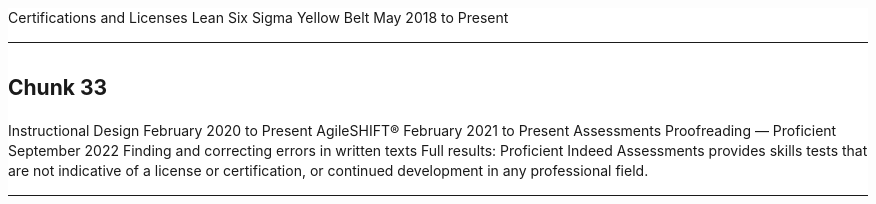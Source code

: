 Certifications and Licenses
Lean Six Sigma Yellow Belt
May 2018 to Present

---

## Chunk 33

Instructional Design
February 2020 to Present
AgileSHIFT®
February 2021 to Present
Assessments
Proofreading — Proficient
September 2022
Finding and correcting errors in written texts
Full results: Proficient
Indeed Assessments provides skills tests that are not indicative of a license or certification, or continued
development in any professional field.

---

